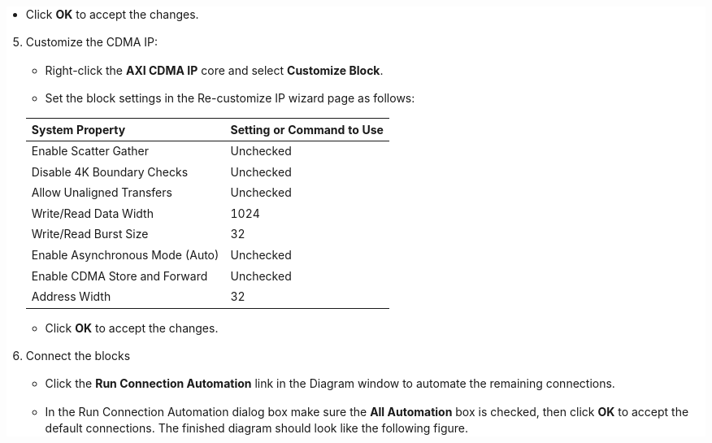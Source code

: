    - Click **OK** to accept the changes.

5. Customize the CDMA IP:

   - Right-click the **AXI CDMA IP** core and select **Customize Block**.

   - Set the block settings in the Re-customize IP wizard page as
    follows:

    | System Property                 | Setting or Command to Use |
    | ------------------------------- | ------------------------- |
    | Enable Scatter Gather           | Unchecked                 |
    | Disable 4K Boundary Checks      | Unchecked                 |
    | Allow Unaligned Transfers       | Unchecked                 |
    | Write/Read Data Width           | 1024                      |
    | Write/Read Burst Size           | 32                        |
    | Enable Asynchronous Mode (Auto) | Unchecked                 |
    | Enable CDMA Store and Forward   | Unchecked                 |
    | Address Width                   | 32                        |

    - Click **OK** to accept the changes.

6. Connect the blocks

   - Click the **Run Connection Automation** link in the Diagram window
    to automate the remaining connections.

   - In the Run Connection Automation dialog box make sure the **All Automation** box is checked, then click **OK** to accept the
    default connections. The finished diagram should look like the following figure.
